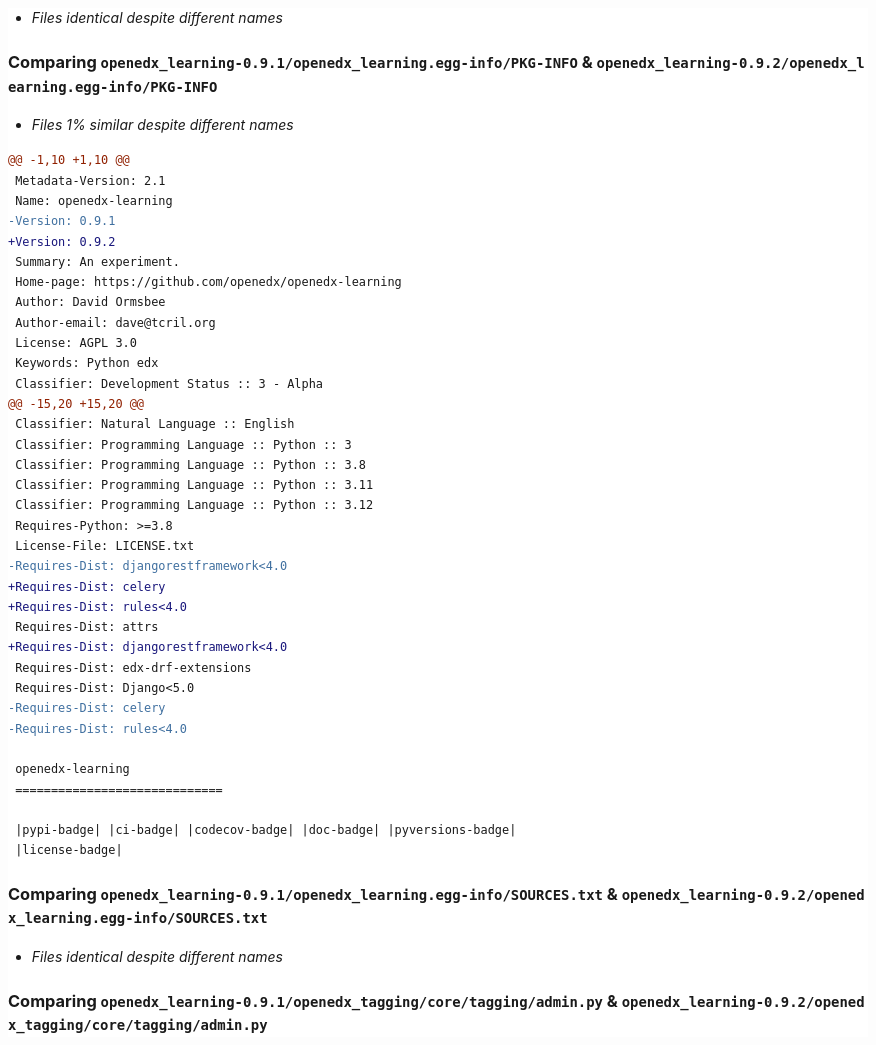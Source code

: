  * *Files identical despite different names*

### Comparing `openedx_learning-0.9.1/openedx_learning.egg-info/PKG-INFO` & `openedx_learning-0.9.2/openedx_learning.egg-info/PKG-INFO`

 * *Files 1% similar despite different names*

```diff
@@ -1,10 +1,10 @@
 Metadata-Version: 2.1
 Name: openedx-learning
-Version: 0.9.1
+Version: 0.9.2
 Summary: An experiment.
 Home-page: https://github.com/openedx/openedx-learning
 Author: David Ormsbee
 Author-email: dave@tcril.org
 License: AGPL 3.0
 Keywords: Python edx
 Classifier: Development Status :: 3 - Alpha
@@ -15,20 +15,20 @@
 Classifier: Natural Language :: English
 Classifier: Programming Language :: Python :: 3
 Classifier: Programming Language :: Python :: 3.8
 Classifier: Programming Language :: Python :: 3.11
 Classifier: Programming Language :: Python :: 3.12
 Requires-Python: >=3.8
 License-File: LICENSE.txt
-Requires-Dist: djangorestframework<4.0
+Requires-Dist: celery
+Requires-Dist: rules<4.0
 Requires-Dist: attrs
+Requires-Dist: djangorestframework<4.0
 Requires-Dist: edx-drf-extensions
 Requires-Dist: Django<5.0
-Requires-Dist: celery
-Requires-Dist: rules<4.0
 
 openedx-learning
 =============================
 
 |pypi-badge| |ci-badge| |codecov-badge| |doc-badge| |pyversions-badge|
 |license-badge|
```

### Comparing `openedx_learning-0.9.1/openedx_learning.egg-info/SOURCES.txt` & `openedx_learning-0.9.2/openedx_learning.egg-info/SOURCES.txt`

 * *Files identical despite different names*

### Comparing `openedx_learning-0.9.1/openedx_tagging/core/tagging/admin.py` & `openedx_learning-0.9.2/openedx_tagging/core/tagging/admin.py`
